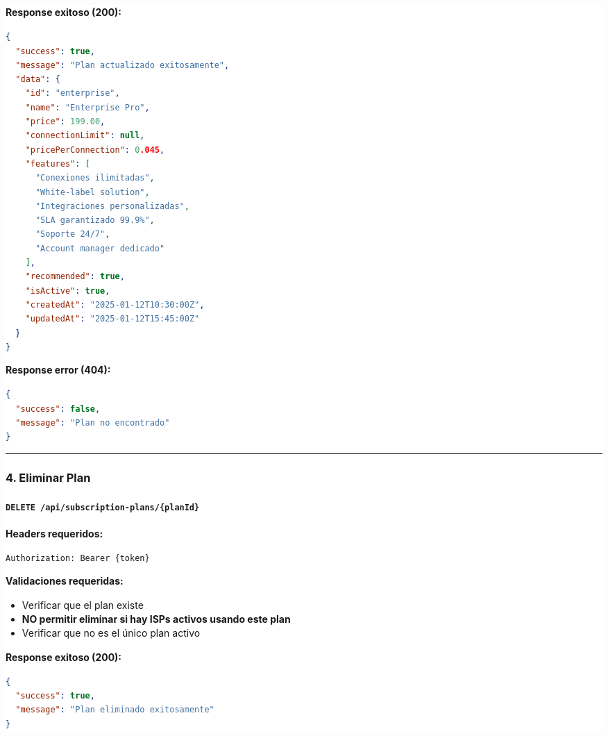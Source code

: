 **Response exitoso (200):**
```json
{
  "success": true,
  "message": "Plan actualizado exitosamente",
  "data": {
    "id": "enterprise",
    "name": "Enterprise Pro",
    "price": 199.00,
    "connectionLimit": null,
    "pricePerConnection": 0.045,
    "features": [
      "Conexiones ilimitadas",
      "White-label solution",
      "Integraciones personalizadas", 
      "SLA garantizado 99.9%",
      "Soporte 24/7",
      "Account manager dedicado"
    ],
    "recommended": true,
    "isActive": true,
    "createdAt": "2025-01-12T10:30:00Z",
    "updatedAt": "2025-01-12T15:45:00Z"
  }
}
```

**Response error (404):**
```json
{
  "success": false,
  "message": "Plan no encontrado"
}
```

---

### 4. **Eliminar Plan**

#### `DELETE /api/subscription-plans/{planId}`

**Headers requeridos:**
```
Authorization: Bearer {token}
```

**Validaciones requeridas:**
- Verificar que el plan existe
- **NO permitir eliminar si hay ISPs activos usando este plan**
- Verificar que no es el único plan activo

**Response exitoso (200):**
```json
{
  "success": true,
  "message": "Plan eliminado exitosamente"
}
```
